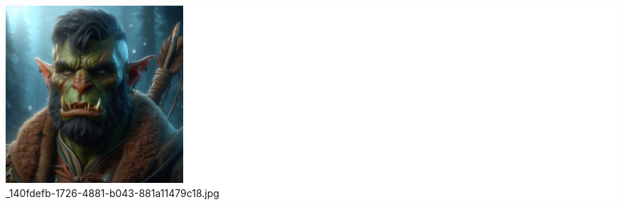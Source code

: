 <img src="./_140fdefb-1726-4881-b043-881a11479c18.jpg" width="250"><br>
_140fdefb-1726-4881-b043-881a11479c18.jpg
</td>

<td valign="bottom">